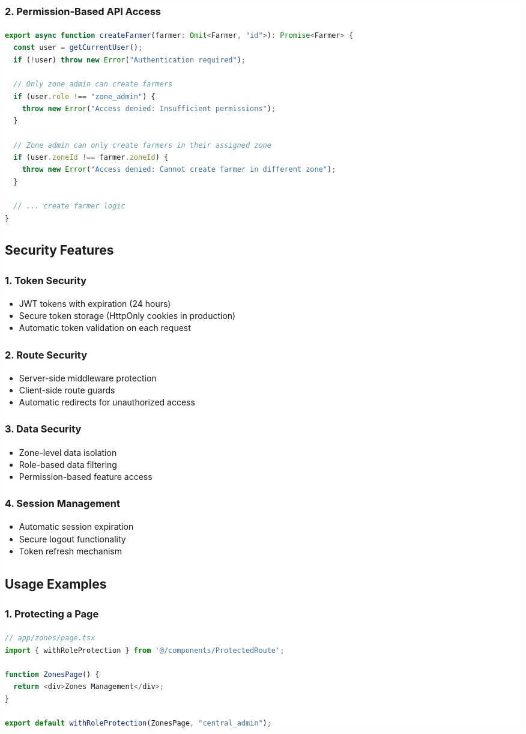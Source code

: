 ### 2. Permission-Based API Access
```typescript
export async function createFarmer(farmer: Omit<Farmer, "id">): Promise<Farmer> {
  const user = getCurrentUser();
  if (!user) throw new Error("Authentication required");
  
  // Only zone_admin can create farmers
  if (user.role !== "zone_admin") {
    throw new Error("Access denied: Insufficient permissions");
  }
  
  // Zone admin can only create farmers in their assigned zone
  if (user.zoneId !== farmer.zoneId) {
    throw new Error("Access denied: Cannot create farmer in different zone");
  }
  
  // ... create farmer logic
}
```

## Security Features

### 1. Token Security
- JWT tokens with expiration (24 hours)
- Secure token storage (HttpOnly cookies in production)
- Automatic token validation on each request

### 2. Route Security
- Server-side middleware protection
- Client-side route guards
- Automatic redirects for unauthorized access

### 3. Data Security
- Zone-level data isolation
- Role-based data filtering
- Permission-based feature access

### 4. Session Management
- Automatic session expiration
- Secure logout functionality
- Token refresh mechanism

## Usage Examples

### 1. Protecting a Page
```typescript
// app/zones/page.tsx
import { withRoleProtection } from '@/components/ProtectedRoute';

function ZonesPage() {
  return <div>Zones Management</div>;
}

export default withRoleProtection(ZonesPage, "central_admin");
```
